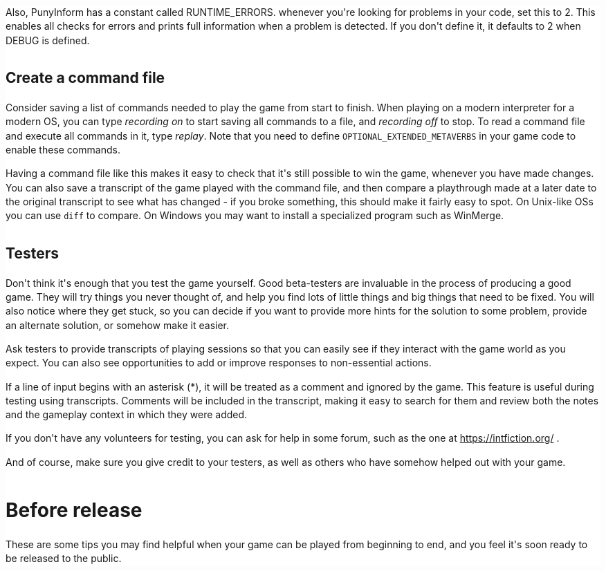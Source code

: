 Also, PunyInform has a constant called RUNTIME_ERRORS. whenever you're
looking for problems in your code, set this to 2. This enables all
checks for errors and prints full information when a problem is
detected. If you don't define it, it defaults to 2 when DEBUG is
defined.

## Create a command file

Consider saving a list of commands needed to play the game from start to
finish. When playing on a modern interpreter for a modern OS, you can
type _recording on_ to start saving all commands to a file, and
_recording off_ to stop. To read a command file and execute all commands
in it, type _replay_. Note that you need to define 
`OPTIONAL_EXTENDED_METAVERBS` in your game code to enable these commands.

Having a command file like this makes it easy to check that it's still
possible to win the game, whenever you have made changes. You can also
save a transcript of the game played with the command file, and then
compare a playthrough made at a later date to the original transcript to
see what has changed - if you broke something, this should make it
fairly easy to spot. On Unix-like OSs you can use `diff` to compare. On
Windows you may want to install a specialized program such as WinMerge.

## Testers

Don't think it's enough that you test the game yourself. Good
beta-testers are invaluable in the process of producing a good game.
They will try things you never thought of, and help you find lots of
little things and big things that need to be fixed. You will also notice
where they get stuck, so you can decide if you want to provide more
hints for the solution to some problem, provide an alternate solution,
or somehow make it easier.

Ask testers to provide transcripts of playing sessions so that you can
easily see if they interact with the game world as you expect. You can
also see opportunities to add or improve responses to non-essential
actions.

If a line of input begins with an asterisk (\*), it will be treated as a comment and ignored by the game. This feature is useful during testing using transcripts. Comments will be included in the transcript, making it easy to search for them and review both the notes and the gameplay context in which they were added.

If you don't have any volunteers for testing, you can ask for help in
some forum, such as the one at https://intfiction.org/ .

And of course, make sure you give credit to your testers, as well as
others who have somehow helped out with your game.

# Before release

These are some tips you may find helpful when your game can be played
from beginning to end, and you feel it's soon ready to be released to
the public.
